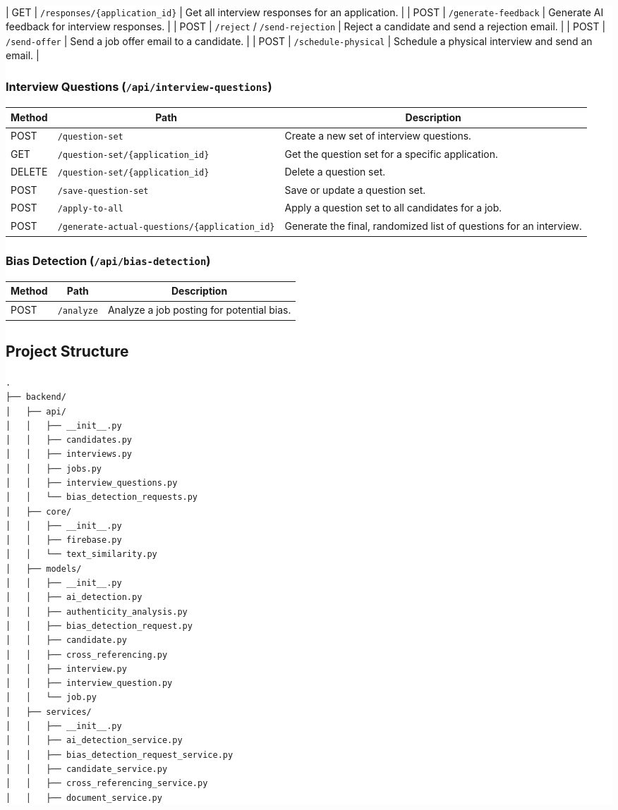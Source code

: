 | GET | `/responses/{application_id}` | Get all interview responses for an application. |
| POST | `/generate-feedback` | Generate AI feedback for interview responses. |
| POST | `/reject` / `/send-rejection` | Reject a candidate and send a rejection email. |
| POST | `/send-offer` | Send a job offer email to a candidate. |
| POST | `/schedule-physical` | Schedule a physical interview and send an email. |

### Interview Questions (`/api/interview-questions`)

| Method | Path | Description |
|--------|------|-------------|
| POST | `/question-set` | Create a new set of interview questions. |
| GET | `/question-set/{application_id}` | Get the question set for a specific application. |
| DELETE | `/question-set/{application_id}` | Delete a question set. |
| POST | `/save-question-set` | Save or update a question set. |
| POST | `/apply-to-all` | Apply a question set to all candidates for a job. |
| POST | `/generate-actual-questions/{application_id}` | Generate the final, randomized list of questions for an interview. |

### Bias Detection (`/api/bias-detection`)

| Method | Path | Description |
|--------|------|-------------|
| POST | `/analyze` | Analyze a job posting for potential bias. |

## Project Structure

```
.
├── backend/
│   ├── api/
│   │   ├── __init__.py
│   │   ├── candidates.py
│   │   ├── interviews.py
│   │   ├── jobs.py
│   │   ├── interview_questions.py
│   │   └── bias_detection_requests.py
│   ├── core/
│   │   ├── __init__.py
│   │   ├── firebase.py
│   │   └── text_similarity.py
│   ├── models/
│   │   ├── __init__.py
│   │   ├── ai_detection.py
│   │   ├── authenticity_analysis.py
│   │   ├── bias_detection_request.py
│   │   ├── candidate.py
│   │   ├── cross_referencing.py
│   │   ├── interview.py
│   │   ├── interview_question.py
│   │   └── job.py
│   ├── services/
│   │   ├── __init__.py
│   │   ├── ai_detection_service.py
│   │   ├── bias_detection_request_service.py
│   │   ├── candidate_service.py
│   │   ├── cross_referencing_service.py
│   │   ├── document_service.py
```